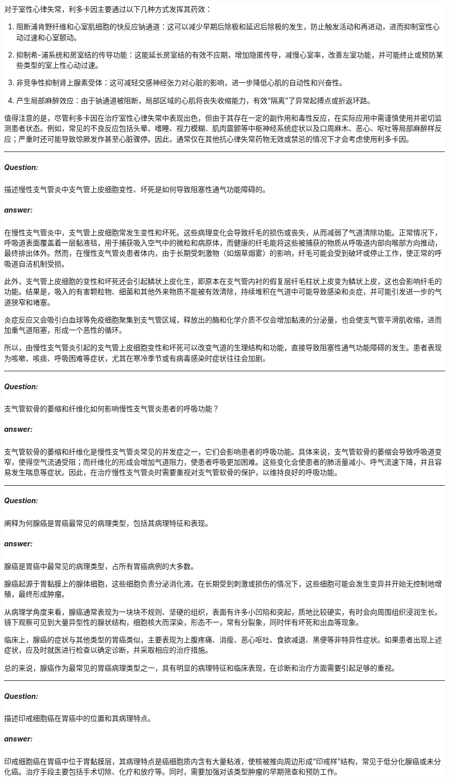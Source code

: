 对于室性心律失常，利多卡因主要通过以下几种方式发挥其药效：

1. 阻断浦肯野纤维和心室肌细胞的快反应钠通道：这可以减少早期后除极和延迟后除极的发生，防止触发活动和再进动，进而抑制室性心动过速和心室颤动。

2. 抑制希-浦系统和房室结的传导功能：这能延长房室结的有效不应期，增加隐匿传导，减慢心室率，改善左室功能，并可能终止或预防某些类型的室上性心动过速。

3. 非竞争性抑制肾上腺素受体：这可减轻交感神经张力对心脏的影响，进一步降低心肌的自动性和兴奋性。

4. 产生局部麻醉效应：由于钠通道被阻断，局部区域的心肌将丧失收缩能力，有效“隔离”了异常起搏点或折返环路。

值得注意的是，尽管利多卡因在治疗室性心律失常中表现出色，但由于其存在一定的副作用和毒性反应，在实际应用中需谨慎使用并密切监测患者状态。例如，常见的不良反应包括头晕、嗜睡、视力模糊、肌肉震颤等中枢神经系统症状以及口周麻木、恶心、呕吐等局部麻醉样反应；严重时还可能导致惊厥发作甚至心脏骤停。因此，通常仅在其他抗心律失常药物无效或禁忌的情况下才会考虑使用利多卡因。  

----------------

##### Question: 
描述慢性支气管炎中支气管上皮细胞变性、坏死是如何导致阻塞性通气功能障碍的。
##### answer: 
在慢性支气管炎中，支气管上皮细胞常发生变性和坏死。这些病理变化会导致纤毛的损伤或丧失，从而减弱了气道清除功能。正常情况下，呼吸道表面覆盖着一层黏液毯，用于捕获吸入空气中的微粒和病原体，而健康的纤毛能将这些被捕获的物质从呼吸道内部向喉部方向推动，最终排出体外。然而，在慢性支气管炎患者体内，由于长期受刺激物（如烟草烟雾）的影响，纤毛可能会受到破坏或停止工作，使正常的呼吸道自洁机制受损。

此外，支气管上皮细胞的变性和坏死还会引起鳞状上皮化生，即原本在支气管内衬的假复层纤毛柱状上皮变为鳞状上皮，这也会影响纤毛的功能。结果是，吸入的有害颗粒物、细菌和其他外来物质不能被有效清除，持续堆积在气道中可能导致感染和炎症，并可能引发进一步的气道狭窄和堵塞。

炎症反应又会吸引白血球等免疫细胞聚集到支气管区域，释放出的酶和化学介质不仅会增加黏液的分泌量，也会使支气管平滑肌收缩，进而加重气道阻塞，形成一个恶性的循环。

所以，由慢性支气管炎引起的支气管上皮细胞变性和坏死可以改变气道的生理结构和功能，直接导致阻塞性通气功能障碍的发生。患者表现为咳嗽、咳痰、呼吸困难等症状，尤其在寒冷季节或有病毒感染时症状往往会加剧。  

----------------

##### Question: 
支气管软骨的萎缩和纤维化如何影响慢性支气管炎患者的呼吸功能？
##### answer: 
支气管软骨的萎缩和纤维化是慢性支气管炎常见的并发症之一，它们会影响患者的呼吸功能。具体来说，支气管软骨的萎缩会导致呼吸道变窄，使得空气流通受阻；而纤维化的形成会增加气道阻力，使患者呼吸更加困难。这些变化会使患者的肺活量减小、呼气流速下降，并且容易发生喘息等症状。因此，在治疗慢性支气管炎时需要重视对支气管软骨的保护，以维持良好的呼吸功能。  

----------------

##### Question: 
阐释为何腺癌是胃癌最常见的病理类型，包括其病理特征和表现。
##### answer: 
腺癌是胃癌中最常见的病理类型，占所有胃癌病例的大多数。

腺癌起源于胃黏膜上的腺体细胞，这些细胞负责分泌消化液。在长期受到刺激或损伤的情况下，这些细胞可能会发生变异并开始无控制地增殖，最终形成肿瘤。

从病理学角度来看，腺癌通常表现为一块块不规则、坚硬的组织，表面有许多小凹陷和突起，质地比较硬实，有时会向周围组织浸润生长。镜下观察可见到大量异型性的腺状结构，细胞核大而深染，形态不一，常有分裂象，同时伴有坏死和出血等现象。

临床上，腺癌的症状与其他类型的胃癌类似，主要表现为上腹疼痛、消瘦、恶心呕吐、食欲减退、黑便等非特异性症状。如果患者出现上述症状，应及时就医进行检查以确定诊断，并采取相应的治疗措施。

总的来说，腺癌作为最常见的胃癌病理类型之一，具有明显的病理特征和临床表现，在诊断和治疗方面需要引起足够的重视。  

----------------

##### Question: 
描述印戒细胞癌在胃癌中的位置和其病理特点。
##### answer: 
印戒细胞癌在胃癌中位于胃黏膜层，其病理特点是癌细胞质内含有大量粘液，使核被推向周边形成“印戒样”结构，常见于低分化腺癌或未分化癌。治疗手段主要包括手术切除、化疗和放疗等。同时，需要加强对该类型肿瘤的早期筛查和预防工作。  
